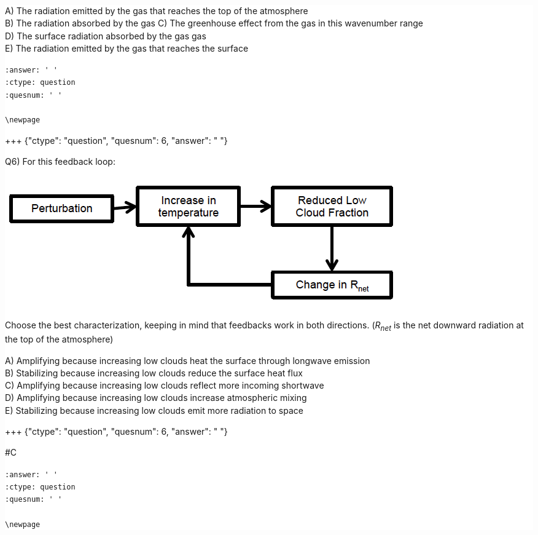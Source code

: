    A) The radiation emitted by the gas that reaches the top of the atmosphere  
   B) The radiation absorbed by the gas
   C) The greenhouse effect from the gas in this wavenumber range  
   D) The surface radiation absorbed by the gas  gas  
   E) The radiation emitted by the gas that reaches the surface

```{raw-cell}
:answer: ' '
:ctype: question
:quesnum: ' '

\newpage
```

+++ {"ctype": "question", "quesnum": 6, "answer": " "}

Q6) For this feedback loop:


 
![Figure 2](media/image16.png)

  Choose the best characterization, keeping in mind that feedbacks
  work in both directions.  ($R_{net}$ is the net downward radiation at the top of the atmosphere)

   A) Amplifying because increasing low clouds heat the surface through
      longwave emission  
   B) Stabilizing because increasing low clouds reduce the surface heat
      flux  
   C) Amplifying because increasing low clouds reflect more incoming
      shortwave  
   D) Amplifying because increasing low clouds increase atmospheric
      mixing  
   E) Stabilizing because increasing low clouds emit more radiation to
      space

+++ {"ctype": "question", "quesnum": 6, "answer": " "}

#C

```{raw-cell}
:answer: ' '
:ctype: question
:quesnum: ' '

\newpage
```
